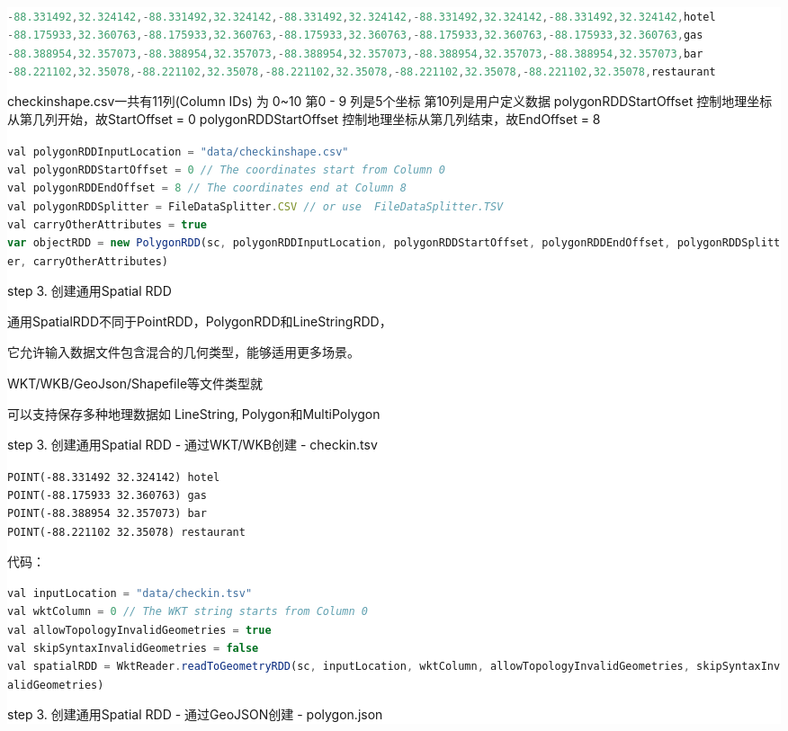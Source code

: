 ```js
-88.331492,32.324142,-88.331492,32.324142,-88.331492,32.324142,-88.331492,32.324142,-88.331492,32.324142,hotel
-88.175933,32.360763,-88.175933,32.360763,-88.175933,32.360763,-88.175933,32.360763,-88.175933,32.360763,gas
-88.388954,32.357073,-88.388954,32.357073,-88.388954,32.357073,-88.388954,32.357073,-88.388954,32.357073,bar
-88.221102,32.35078,-88.221102,32.35078,-88.221102,32.35078,-88.221102,32.35078,-88.221102,32.35078,restaurant
```

checkinshape.csv一共有11列(Column IDs) 为 0~10
第0 - 9 列是5个坐标
第10列是用户定义数据
polygonRDDStartOffset 控制地理坐标从第几列开始，故StartOffset = 0
polygonRDDStartOffset 控制地理坐标从第几列结束，故EndOffset = 8

```js
val polygonRDDInputLocation = "data/checkinshape.csv"
val polygonRDDStartOffset = 0 // The coordinates start from Column 0
val polygonRDDEndOffset = 8 // The coordinates end at Column 8
val polygonRDDSplitter = FileDataSplitter.CSV // or use  FileDataSplitter.TSV
val carryOtherAttributes = true
var objectRDD = new PolygonRDD(sc, polygonRDDInputLocation, polygonRDDStartOffset, polygonRDDEndOffset, polygonRDDSplitter, carryOtherAttributes)
```

step 3. 创建通用Spatial RDD

通用SpatialRDD不同于PointRDD，PolygonRDD和LineStringRDD，

它允许输入数据文件包含混合的几何类型，能够适用更多场景。

WKT/WKB/GeoJson/Shapefile等文件类型就

可以支持保存多种地理数据如 LineString, Polygon和MultiPolygon

step 3. 创建通用Spatial RDD - 通过WKT/WKB创建 - checkin.tsv

```tsv
POINT(-88.331492 32.324142) hotel
POINT(-88.175933 32.360763) gas
POINT(-88.388954 32.357073) bar
POINT(-88.221102 32.35078) restaurant
```

代码：

```js
val inputLocation = "data/checkin.tsv"
val wktColumn = 0 // The WKT string starts from Column 0
val allowTopologyInvalidGeometries = true 
val skipSyntaxInvalidGeometries = false  
val spatialRDD = WktReader.readToGeometryRDD(sc, inputLocation, wktColumn, allowTopologyInvalidGeometries, skipSyntaxInvalidGeometries)
```

step 3. 创建通用Spatial RDD - 通过GeoJSON创建 - polygon.json
